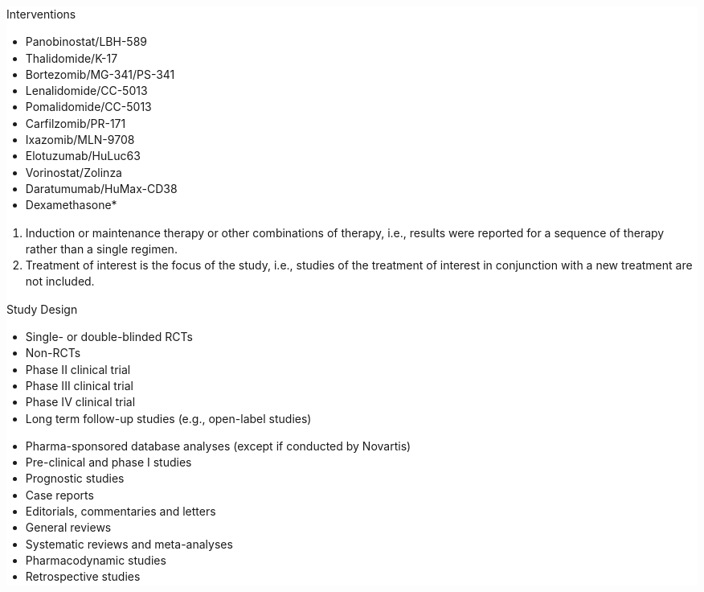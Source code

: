 Interventions
</th>  
<td>



  * Panobinostat/LBH-589 
  * Thalidomide/K-17 
  * Bortezomib/MG-341/PS-341 
  * Lenalidomide/CC-5013 
  * Pomalidomide/CC-5013 
  * Carfilzomib/PR-171 
  * Ixazomib/MLN-9708 
  * Elotuzumab/HuLuc63 
  * Vorinostat/Zolinza 
  * Daratumumab/HuMax-CD38 
  * Dexamethasone* 


</td>  
<td>



  1. Induction or maintenance therapy or other combinations of therapy, i.e., results were reported for a sequence of therapy rather than a single regimen. 
  2. Treatment of interest is the focus of the study, i.e., studies of the treatment of interest in conjunction with a new treatment are not included. 


</td> </tr>  
<tr>  
<th>

Study Design
</th>  
<td>



  * Single- or double-blinded RCTs 
  * Non-RCTs 
  * Phase II clinical trial 
  * Phase III clinical trial 
  * Phase IV clinical trial 
  * Long term follow-up studies (e.g., open-label studies) 


</td>  
<td>



  * Pharma-sponsored database analyses (except if conducted by Novartis) 
  * Pre-clinical and phase I studies 
  * Prognostic studies 
  * Case reports 
  * Editorials, commentaries and letters 
  * General reviews 
  * Systematic reviews and meta-analyses 
  * Pharmacodynamic studies 
  * Retrospective studies 
